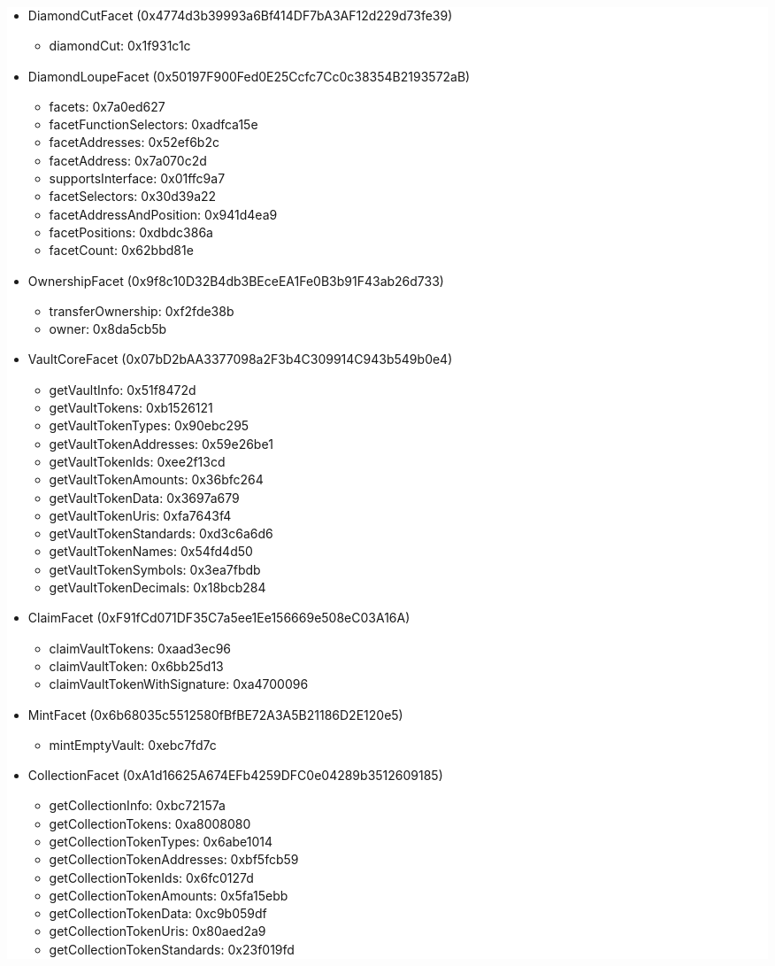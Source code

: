 - DiamondCutFacet (0x4774d3b39993a6Bf414DF7bA3AF12d229d73fe39)

  - diamondCut: 0x1f931c1c

- DiamondLoupeFacet (0x50197F900Fed0E25Ccfc7Cc0c38354B2193572aB)

  - facets: 0x7a0ed627
  - facetFunctionSelectors: 0xadfca15e
  - facetAddresses: 0x52ef6b2c
  - facetAddress: 0x7a070c2d
  - supportsInterface: 0x01ffc9a7
  - facetSelectors: 0x30d39a22
  - facetAddressAndPosition: 0x941d4ea9
  - facetPositions: 0xdbdc386a
  - facetCount: 0x62bbd81e

- OwnershipFacet (0x9f8c10D32B4db3BEceEA1Fe0B3b91F43ab26d733)

  - transferOwnership: 0xf2fde38b
  - owner: 0x8da5cb5b

- VaultCoreFacet (0x07bD2bAA3377098a2F3b4C309914C943b549b0e4)

  - getVaultInfo: 0x51f8472d
  - getVaultTokens: 0xb1526121
  - getVaultTokenTypes: 0x90ebc295
  - getVaultTokenAddresses: 0x59e26be1
  - getVaultTokenIds: 0xee2f13cd
  - getVaultTokenAmounts: 0x36bfc264
  - getVaultTokenData: 0x3697a679
  - getVaultTokenUris: 0xfa7643f4
  - getVaultTokenStandards: 0xd3c6a6d6
  - getVaultTokenNames: 0x54fd4d50
  - getVaultTokenSymbols: 0x3ea7fbdb
  - getVaultTokenDecimals: 0x18bcb284

- ClaimFacet (0xF91fCd071DF35C7a5ee1Ee156669e508eC03A16A)

  - claimVaultTokens: 0xaad3ec96
  - claimVaultToken: 0x6bb25d13
  - claimVaultTokenWithSignature: 0xa4700096

- MintFacet (0x6b68035c5512580fBfBE72A3A5B21186D2E120e5)

  - mintEmptyVault: 0xebc7fd7c

- CollectionFacet (0xA1d16625A674EFb4259DFC0e04289b3512609185)

  - getCollectionInfo: 0xbc72157a
  - getCollectionTokens: 0xa8008080
  - getCollectionTokenTypes: 0x6abe1014
  - getCollectionTokenAddresses: 0xbf5fcb59
  - getCollectionTokenIds: 0x6fc0127d
  - getCollectionTokenAmounts: 0x5fa15ebb
  - getCollectionTokenData: 0xc9b059df
  - getCollectionTokenUris: 0x80aed2a9
  - getCollectionTokenStandards: 0x23f019fd
